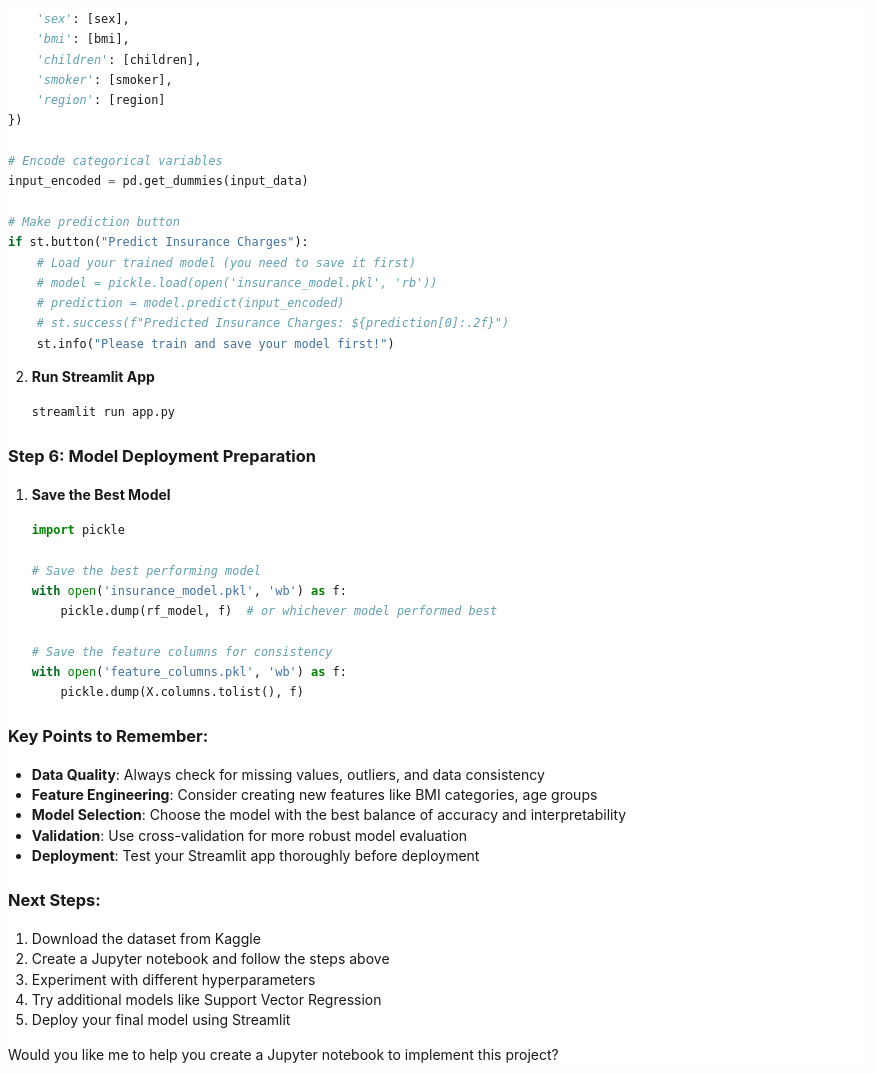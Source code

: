    ```python
       'sex': [sex],
       'bmi': [bmi],
       'children': [children],
       'smoker': [smoker],
       'region': [region]
   })
   
   # Encode categorical variables
   input_encoded = pd.get_dummies(input_data)
   
   # Make prediction button
   if st.button("Predict Insurance Charges"):
       # Load your trained model (you need to save it first)
       # model = pickle.load(open('insurance_model.pkl', 'rb'))
       # prediction = model.predict(input_encoded)
       # st.success(f"Predicted Insurance Charges: ${prediction[0]:.2f}")
       st.info("Please train and save your model first!")
   ```

2. **Run Streamlit App**
   ```bash
   streamlit run app.py
   ```

### Step 6: Model Deployment Preparation
1. **Save the Best Model**
   ```python
   import pickle
   
   # Save the best performing model
   with open('insurance_model.pkl', 'wb') as f:
       pickle.dump(rf_model, f)  # or whichever model performed best
   
   # Save the feature columns for consistency
   with open('feature_columns.pkl', 'wb') as f:
       pickle.dump(X.columns.tolist(), f)
   ```

### Key Points to Remember:
- **Data Quality**: Always check for missing values, outliers, and data consistency
- **Feature Engineering**: Consider creating new features like BMI categories, age groups
- **Model Selection**: Choose the model with the best balance of accuracy and interpretability
- **Validation**: Use cross-validation for more robust model evaluation
- **Deployment**: Test your Streamlit app thoroughly before deployment

### Next Steps:
1. Download the dataset from Kaggle
2. Create a Jupyter notebook and follow the steps above
3. Experiment with different hyperparameters
4. Try additional models like Support Vector Regression
5. Deploy your final model using Streamlit

Would you like me to help you create a Jupyter notebook to implement this project?